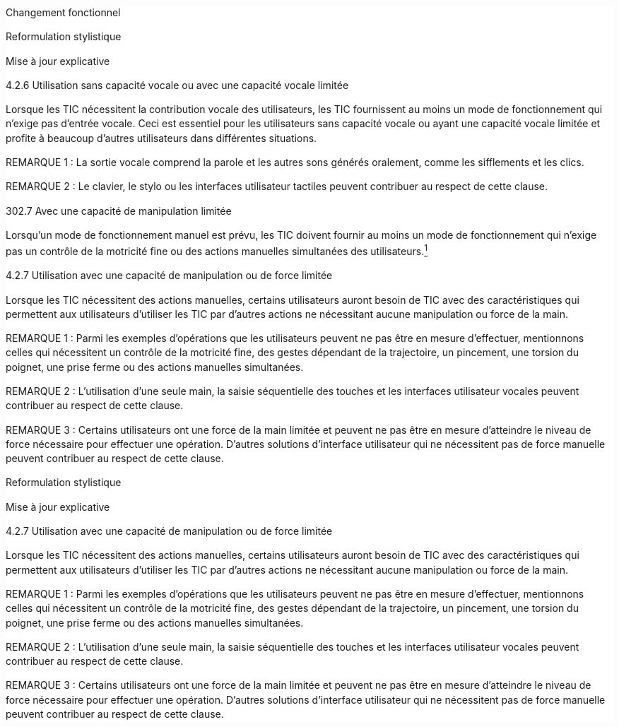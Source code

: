 <td data-wb-tags="choice_3">
<p>Changement fonctionnel</p>
<p>Reformulation stylistique</p>
<p>Mise à jour explicative</p>
</td>
<td data-wb-tags="choice_4 choice_5">
<p>4.2.6 Utilisation sans capacité vocale ou avec une capacité vocale limitée</p>
<p>Lorsque les TIC nécessitent la contribution vocale des utilisateurs, les TIC fournissent au moins un mode de fonctionnement qui n’exige pas d’entrée vocale. Ceci est essentiel pour les utilisateurs sans capacité vocale ou ayant une capacité vocale limitée et profite à beaucoup d’autres utilisateurs dans différentes situations.</p>
<p>REMARQUE 1 : La sortie vocale comprend la parole et les autres sons générés oralement, comme les sifflements et les clics.</p>
<p>REMARQUE 2 : Le clavier, le stylo ou les interfaces utilisateur tactiles peuvent contribuer au respect de cette clause.</p>
</td>
<td data-wb-tags="choice_4"></td>
</tr>
<tr>
<td data-wb-tags="choice_1 choice_5">
<p>302.7 Avec une capacité de manipulation limitée</p>
<p>Lorsqu’un mode de fonctionnement manuel est prévu, les TIC doivent fournir au moins un mode de fonctionnement qui n’exige pas un contrôle de la motricité fine ou des actions manuelles simultanées des utilisateurs.<a href="#fn1" class="footnote-ref" id="fnref1" role="doc-noteref"><sup>1</sup></a></p>
</td>
<td data-wb-tags="choice_1 choice_2">
<p>4.2.7 Utilisation avec une capacité de manipulation ou de force limitée</p>
<p>Lorsque les TIC nécessitent des actions manuelles, certains utilisateurs auront besoin de TIC avec des caractéristiques qui permettent aux utilisateurs d’utiliser les TIC par d’autres actions ne nécessitant aucune manipulation ou force de la main.</p>
<p>REMARQUE 1 : Parmi les exemples d’opérations que les utilisateurs peuvent ne pas être en mesure d’effectuer, mentionnons celles qui nécessitent un contrôle de la motricité fine, des gestes dépendant de la trajectoire, un pincement, une torsion du poignet, une prise ferme ou des actions manuelles simultanées.</p>
<p>REMARQUE 2 : L’utilisation d’une seule main, la saisie séquentielle des touches et les interfaces utilisateur vocales peuvent contribuer au respect de cette clause.</p>
<p>REMARQUE 3 : Certains utilisateurs ont une force de la main limitée et peuvent ne pas être en mesure d’atteindre le niveau de force nécessaire pour effectuer une opération. D’autres solutions d’interface utilisateur qui ne nécessitent pas de force manuelle peuvent contribuer au respect de cette clause.</p>
</td>
<td data-wb-tags="choice_1">
<p>Reformulation stylistique</p>
<p>Mise à jour explicative</p>
</td>
<td data-wb-tags="choice_2 choice_3">
<p>4.2.7 Utilisation avec une capacité de manipulation ou de force limitée</p>
<p>Lorsque les TIC nécessitent des actions manuelles, certains utilisateurs auront besoin de TIC avec des caractéristiques qui permettent aux utilisateurs d’utiliser les TIC par d’autres actions ne nécessitant aucune manipulation ou force de la main.</p>
<p>REMARQUE 1 : Parmi les exemples d’opérations que les utilisateurs peuvent ne pas être en mesure d’effectuer, mentionnons celles qui nécessitent un contrôle de la motricité fine, des gestes dépendant de la trajectoire, un pincement, une torsion du poignet, une prise ferme ou des actions manuelles simultanées.</p>
<p>REMARQUE 2 : L’utilisation d’une seule main, la saisie séquentielle des touches et les interfaces utilisateur vocales peuvent contribuer au respect de cette clause.</p>
<p>REMARQUE 3 : Certains utilisateurs ont une force de la main limitée et peuvent ne pas être en mesure d’atteindre le niveau de force nécessaire pour effectuer une opération. D’autres solutions d’interface utilisateur qui ne nécessitent pas de force manuelle peuvent contribuer au respect de cette clause.</p>
</td>
<td data-wb-tags="choice_2"></td>
<td data-wb-tags="choice_3 choice_4">